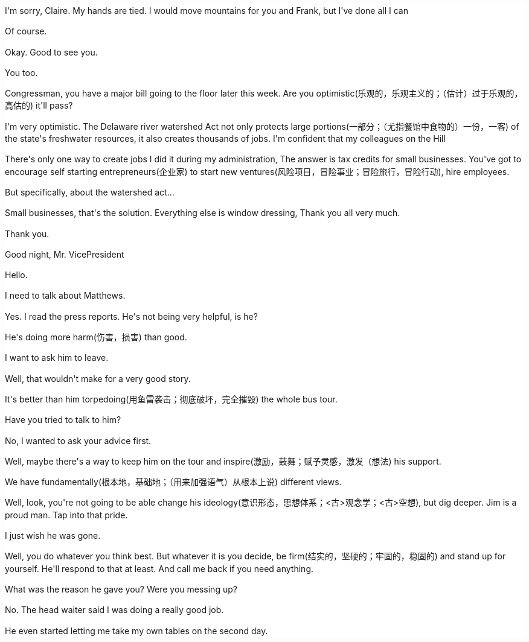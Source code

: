 I'm sorry, Claire. My hands are tied. I would move mountains for you and Frank, but I've done all I can

Of course.

Okay. Good to see you. 

You too.

Congressman, you have a major bill going to the floor later this week. Are you optimistic(乐观的，乐观主义的；（估计）过于乐观的，高估的) it'll pass? 

I'm very optimistic. The Delaware river watershed Act not only protects large portions(一部分；（尤指餐馆中食物的）一份，一客) of the state's freshwater resources, it also creates thousands of jobs. I'm confident that my colleagues on the Hill

There's only one way to create jobs I did it during my administration, The answer is tax credits for small businesses. You've got to encourage self starting entrepreneurs(企业家) to start new ventures(风险项目，冒险事业；冒险旅行，冒险行动), hire employees. 

But specifically, about the watershed act... 

Small businesses, that's the solution. Everything else is window dressing, Thank you all very much.

Thank you.

Good night, Mr. VicePresident

Hello.

I need to talk about Matthews.

Yes. I read the press reports. He's not being very helpful, is he?

He's doing more harm(伤害，损害) than good.

I want to ask him to leave.

Well, that wouldn't make for a very good story.

It's better than him torpedoing(用鱼雷袭击；彻底破坏，完全摧毁) the whole bus tour.

Have you tried to talk to him?

No, I wanted to ask your advice first.

Well, maybe there's a way to keep him on the tour and inspire(激励，鼓舞；赋予灵感，激发（想法) his support.

We have fundamentally(根本地，基础地；（用来加强语气）从根本上说) different views.

Well, look, you're not going to be able change his ideology(意识形态，思想体系；<古>观念学；<古>空想), but dig deeper. Jim is a proud man. Tap into that pride.

I just wish he was gone.

Well, you do whatever you think best. But whatever it is you decide, be firm(结实的，坚硬的；牢固的，稳固的) and stand up for yourself. He'll respond to that at least. And call me back if you need anything.

What was the reason he gave you? Were you messing up?

No. The head waiter said I was doing a really good job.

He even started letting me take my own tables on the second day.
